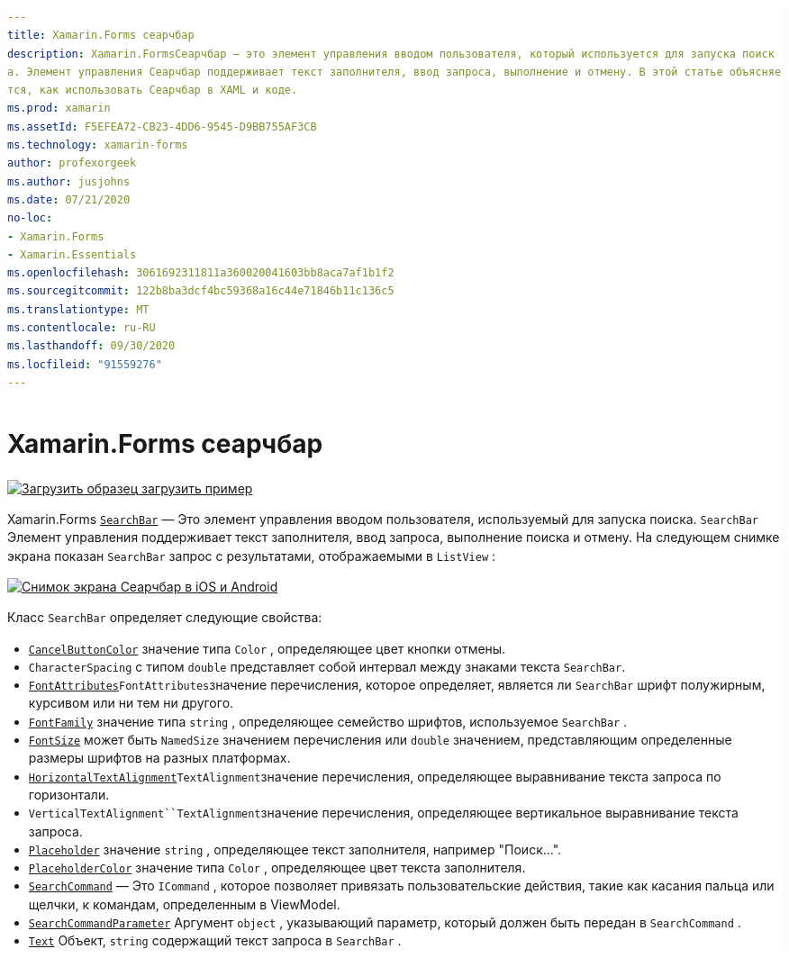 ```yaml
---
title: Xamarin.Forms сеарчбар
description: Xamarin.FormsСеарчбар — это элемент управления вводом пользователя, который используется для запуска поиска. Элемент управления Сеарчбар поддерживает текст заполнителя, ввод запроса, выполнение и отмену. В этой статье объясняется, как использовать Сеарчбар в XAML и коде.
ms.prod: xamarin
ms.assetId: F5EFEA72-CB23-4DD6-9545-D9BB755AF3CB
ms.technology: xamarin-forms
author: profexorgeek
ms.author: jusjohns
ms.date: 07/21/2020
no-loc:
- Xamarin.Forms
- Xamarin.Essentials
ms.openlocfilehash: 3061692311811a360020041603bb8aca7af1b1f2
ms.sourcegitcommit: 122b8ba3dcf4bc59368a16c44e71846b11c136c5
ms.translationtype: MT
ms.contentlocale: ru-RU
ms.lasthandoff: 09/30/2020
ms.locfileid: "91559276"
---
```

# <a name="no-locxamarinforms-searchbar"></a>Xamarin.Forms сеарчбар

[![Загрузить образец](~/media/shared/download.png) загрузить пример](https://docs.microsoft.com/samples/xamarin/xamarin-forms-samples/userinterface-searchbardemos/)

Xamarin.Forms [`SearchBar`](xref:Xamarin.Forms.SearchBar) — Это элемент управления вводом пользователя, используемый для запуска поиска. `SearchBar`Элемент управления поддерживает текст заполнителя, ввод запроса, выполнение поиска и отмену. На следующем снимке экрана показан `SearchBar` запрос с результатами, отображаемыми в `ListView` :

[![Снимок экрана Сеарчбар в iOS и Android](searchbar-images/device-searchbars-cropped.png "Сеарчбар в iOS и Android")](searchbar-images/device-searchbars.png#lightbox "Сеарчбар в iOS и Android")

Класс `SearchBar` определяет следующие свойства:

* [`CancelButtonColor`](xref:Xamarin.Forms.SearchBar.CancelButtonColor) значение типа `Color` , определяющее цвет кнопки отмены.
* `CharacterSpacing` с типом `double` представляет собой интервал между знаками текста `SearchBar`.
* [`FontAttributes`](xref:Xamarin.Forms.SearchBar.FontAttributes)`FontAttributes`значение перечисления, которое определяет, является ли `SearchBar` шрифт полужирным, курсивом или ни тем ни другого.
* [`FontFamily`](xref:Xamarin.Forms.SearchBar.FontFamily) значение типа `string` , определяющее семейство шрифтов, используемое `SearchBar` .
* [`FontSize`](xref:Xamarin.Forms.SearchBar.FontSize) может быть `NamedSize` значением перечисления или `double` значением, представляющим определенные размеры шрифтов на разных платформах.
* [`HorizontalTextAlignment`](xref:Xamarin.Forms.SearchBar.HorizontalTextAlignment)`TextAlignment`значение перечисления, определяющее выравнивание текста запроса по горизонтали.
* `VerticalTextAlignment``TextAlignment`значение перечисления, определяющее вертикальное выравнивание текста запроса.
* [`Placeholder`](xref:Xamarin.Forms.InputView.Placeholder) значение `string` , определяющее текст заполнителя, например "Поиск...".
* [`PlaceholderColor`](xref:Xamarin.Forms.InputView.PlaceholderColor) значение типа `Color` , определяющее цвет текста заполнителя.
* [`SearchCommand`](xref:Xamarin.Forms.SearchBar.SearchCommand) — Это `ICommand` , которое позволяет привязать пользовательские действия, такие как касания пальца или щелчки, к командам, определенным в ViewModel.
* [`SearchCommandParameter`](xref:Xamarin.Forms.SearchBar.SearchCommandParameter) Аргумент `object` , указывающий параметр, который должен быть передан в `SearchCommand` .
* [`Text`](xref:Xamarin.Forms.InputView.Text) Объект, `string` содержащий текст запроса в `SearchBar` .